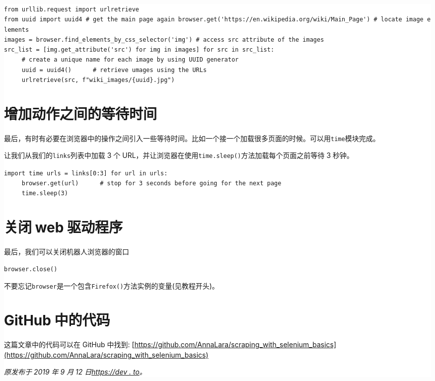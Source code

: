 ```
from urllib.request import urlretrieve 
from uuid import uuid4 # get the main page again browser.get('https://en.wikipedia.org/wiki/Main_Page') # locate image elements 
images = browser.find_elements_by_css_selector('img') # access src attribute of the images 
src_list = [img.get_attribute('src') for img in images] for src in src_list: 
     # create a unique name for each image by using UUID generator    
     uuid = uuid4()      # retrieve umages using the URLs 
     urlretrieve(src, f"wiki_images/{uuid}.jpg")
```

# 增加动作之间的等待时间

最后，有时有必要在浏览器中的操作之间引入一些等待时间。比如一个接一个加载很多页面的时候。可以用`time`模块完成。

让我们从我们的`links`列表中加载 3 个 URL，并让浏览器在使用`time.sleep()`方法加载每个页面之前等待 3 秒钟。

```
import time urls = links[0:3] for url in urls: 
     browser.get(url)      # stop for 3 seconds before going for the next page   
     time.sleep(3)
```

# 关闭 web 驱动程序

最后，我们可以关闭机器人浏览器的窗口

`browser.close()`

不要忘记`browser`是一个包含`Firefox()`方法实例的变量(见教程开头)。

# GitHub 中的代码

这篇文章中的代码可以在 GitHub 中找到:
[https://github.com/AnnaLara/scraping_with_selenium_basics](https://github.com/AnnaLara/scraping_with_selenium_basics)

*原发布于 2019 年 9 月 12 日*[*https://dev . to*](https://dev.to/annalara/introduction-to-web-scraping-with-selenium-and-python-4p7b)*。*